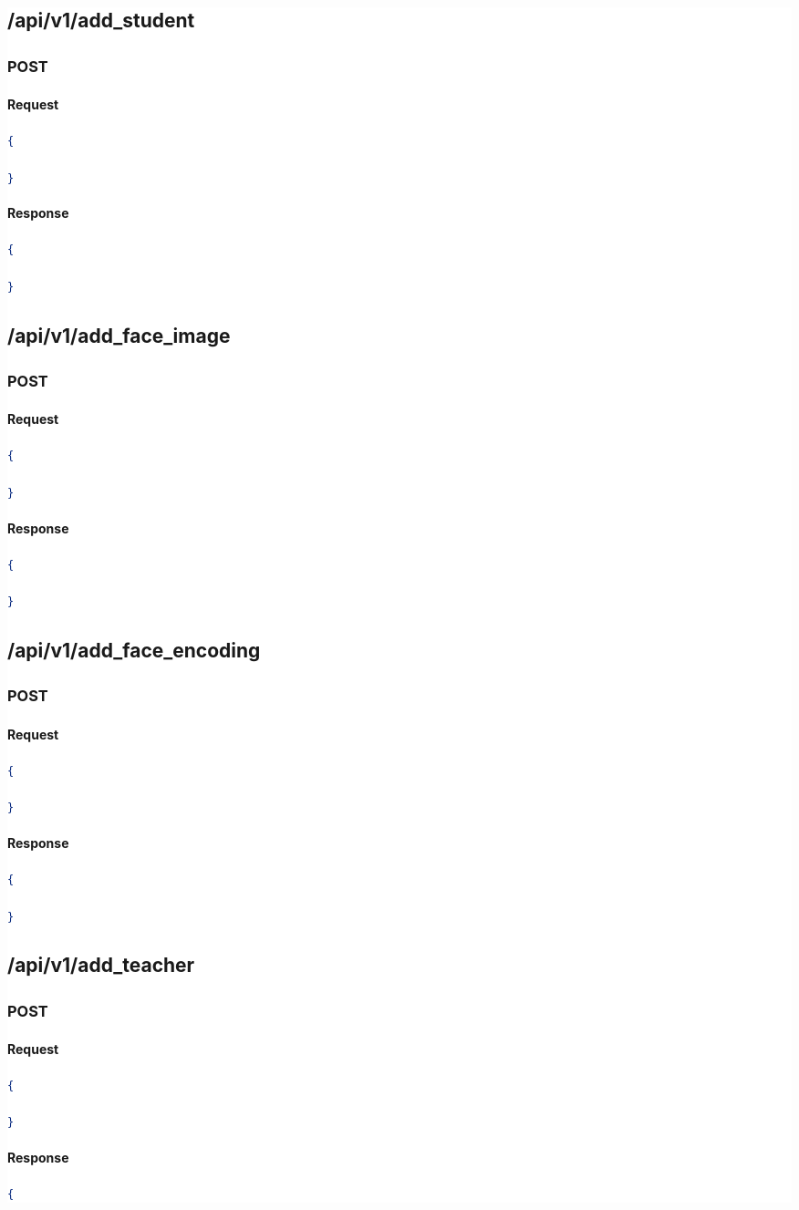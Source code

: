 ## /api/v1/add_student
### POST
#### Request
```json
{

}
```
#### Response
```json
{
  
}
```


## /api/v1/add_face_image
### POST
#### Request
```json
{

}
```
#### Response
```json
{
  
}
```

## /api/v1/add_face_encoding
### POST
#### Request
```json
{

}
```
#### Response
```json
{
  
}
```


## /api/v1/add_teacher
### POST
#### Request
```json
{

}
```
#### Response
```json
{
```